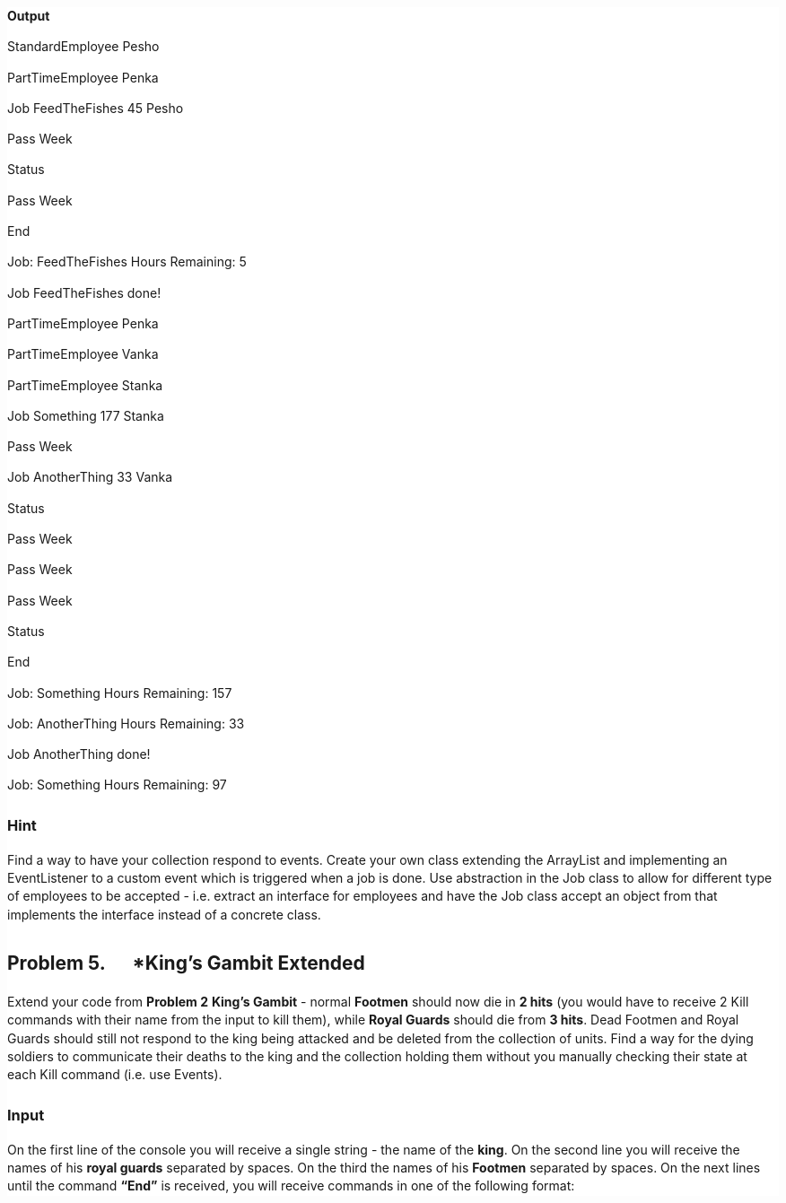 <td width="435">
<p><strong>Output</strong></p>
</td>
</tr>
<tr>
<td width="260">
<p>StandardEmployee Pesho</p>
<p>PartTimeEmployee Penka</p>
<p>Job FeedTheFishes 45 Pesho</p>
<p>Pass Week</p>
<p>Status</p>
<p>Pass Week</p>
<p>End</p>
</td>
<td width="435">
<p>Job: FeedTheFishes Hours Remaining: 5</p>
<p>Job FeedTheFishes done!</p>
</td>
</tr>
<tr>
<td width="260">
<p>PartTimeEmployee Penka</p>
<p>PartTimeEmployee Vanka</p>
<p>PartTimeEmployee Stanka</p>
<p>Job Something 177 Stanka</p>
<p>Pass Week</p>
<p>Job AnotherThing 33 Vanka</p>
<p>Status</p>
<p>Pass Week</p>
<p>Pass Week</p>
<p>Pass Week</p>
<p>Status</p>
<p>End</p>
</td>
<td width="435">
<p>Job: Something Hours Remaining: 157</p>
<p>Job: AnotherThing Hours Remaining: 33</p>
<p>Job AnotherThing done!</p>
<p>Job: Something Hours Remaining: 97</p>
</td>
</tr>
</tbody>
</table>
<h3>Hint</h3>
<p>Find a way to have your collection respond to events. Create your own class extending the ArrayList and implementing an EventListener to a custom event which is triggered when a job is done. Use abstraction in the Job class to allow for different type of employees to be accepted - i.e. extract an interface for employees and have the Job class accept an object from that implements the interface instead of a concrete class.</p>
<h2>Problem 5.&nbsp;&nbsp;&nbsp;&nbsp;&nbsp; *King&rsquo;s Gambit Extended</h2>
<p>Extend your code from <strong>Problem 2</strong> <strong>King&rsquo;s Gambit</strong> - normal <strong>Footmen</strong> should now die in <strong>2 hits</strong> (you would have to receive 2 Kill commands with their name from the input to kill them), while <strong>Royal Guards</strong> should die from <strong>3 hits</strong>. Dead Footmen and Royal Guards should still not respond to the king being attacked and be deleted from the collection of units. Find a way for the dying soldiers to communicate their deaths to the king and the collection holding them without you manually checking their state at each Kill command (i.e. use Events).</p>
<h3>Input</h3>
<p>On the first line of the console you will receive a single string - the name of the <strong>king</strong>. On the second line you will receive the names of his <strong>royal guards</strong> separated by spaces. On the third the names of his <strong>Footmen</strong> separated by spaces. On the next lines until the command <strong>&ldquo;End&rdquo;</strong> is received, you will receive commands in one of the following format:</p>
<ul>